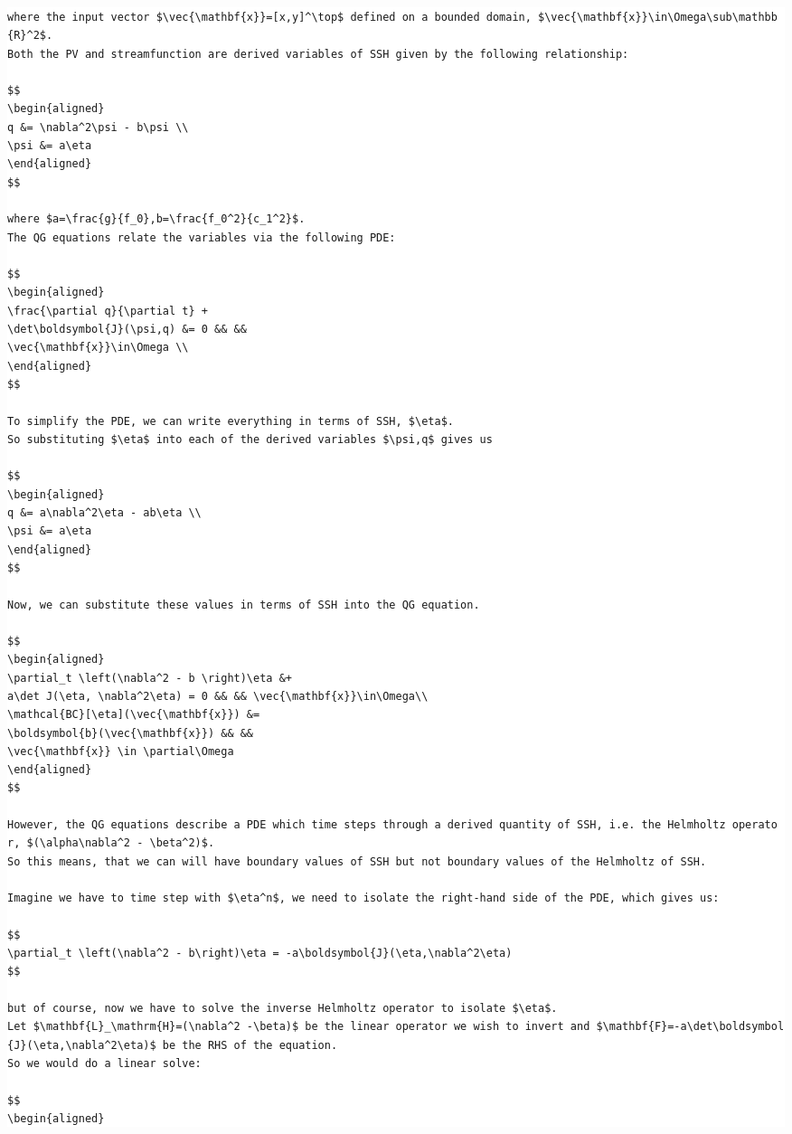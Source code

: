 ````{admonition} Example: Quasi-Geostrophic Equations
where the input vector $\vec{\mathbf{x}}=[x,y]^\top$ defined on a bounded domain, $\vec{\mathbf{x}}\in\Omega\sub\mathbb{R}^2$.
Both the PV and streamfunction are derived variables of SSH given by the following relationship:

$$
\begin{aligned}
q &= \nabla^2\psi - b\psi \\
\psi &= a\eta
\end{aligned}
$$

where $a=\frac{g}{f_0},b=\frac{f_0^2}{c_1^2}$.
The QG equations relate the variables via the following PDE:

$$
\begin{aligned}
\frac{\partial q}{\partial t} +
\det\boldsymbol{J}(\psi,q) &= 0 && &&
\vec{\mathbf{x}}\in\Omega \\
\end{aligned}
$$

To simplify the PDE, we can write everything in terms of SSH, $\eta$.
So substituting $\eta$ into each of the derived variables $\psi,q$ gives us

$$
\begin{aligned}
q &= a\nabla^2\eta - ab\eta \\
\psi &= a\eta
\end{aligned}
$$

Now, we can substitute these values in terms of SSH into the QG equation.

$$
\begin{aligned}
\partial_t \left(\nabla^2 - b \right)\eta &+
a\det J(\eta, \nabla^2\eta) = 0 && && \vec{\mathbf{x}}\in\Omega\\
\mathcal{BC}[\eta](\vec{\mathbf{x}}) &=
\boldsymbol{b}(\vec{\mathbf{x}}) && &&
\vec{\mathbf{x}} \in \partial\Omega
\end{aligned}
$$

However, the QG equations describe a PDE which time steps through a derived quantity of SSH, i.e. the Helmholtz operator, $(\alpha\nabla^2 - \beta^2)$.
So this means, that we can will have boundary values of SSH but not boundary values of the Helmholtz of SSH.

Imagine we have to time step with $\eta^n$, we need to isolate the right-hand side of the PDE, which gives us:

$$
\partial_t \left(\nabla^2 - b\right)\eta = -a\boldsymbol{J}(\eta,\nabla^2\eta)
$$

but of course, now we have to solve the inverse Helmholtz operator to isolate $\eta$.
Let $\mathbf{L}_\mathrm{H}=(\nabla^2 -\beta)$ be the linear operator we wish to invert and $\mathbf{F}=-a\det\boldsymbol{J}(\eta,\nabla^2\eta)$ be the RHS of the equation.
So we would do a linear solve:

$$
\begin{aligned}
````